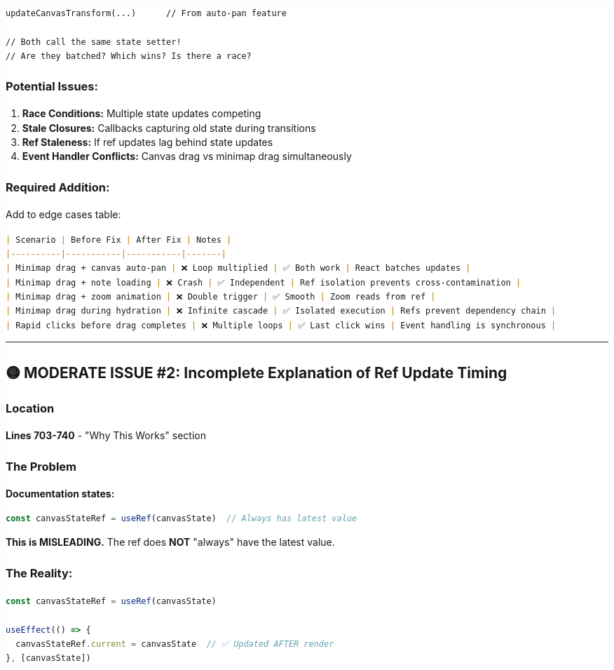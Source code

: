 ```
updateCanvasTransform(...)      // From auto-pan feature

// Both call the same state setter!
// Are they batched? Which wins? Is there a race?
```

### **Potential Issues:**

1. **Race Conditions:** Multiple state updates competing
2. **Stale Closures:** Callbacks capturing old state during transitions
3. **Ref Staleness:** If ref updates lag behind state updates
4. **Event Handler Conflicts:** Canvas drag vs minimap drag simultaneously

### **Required Addition:**

Add to edge cases table:

```markdown
| Scenario | Before Fix | After Fix | Notes |
|----------|-----------|-----------|-------|
| Minimap drag + canvas auto-pan | ❌ Loop multiplied | ✅ Both work | React batches updates |
| Minimap drag + note loading | ❌ Crash | ✅ Independent | Ref isolation prevents cross-contamination |
| Minimap drag + zoom animation | ❌ Double trigger | ✅ Smooth | Zoom reads from ref |
| Minimap drag during hydration | ❌ Infinite cascade | ✅ Isolated execution | Refs prevent dependency chain |
| Rapid clicks before drag completes | ❌ Multiple loops | ✅ Last click wins | Event handling is synchronous |
```

---

## 🟡 MODERATE ISSUE #2: Incomplete Explanation of Ref Update Timing

### Location
**Lines 703-740** - "Why This Works" section

### The Problem

**Documentation states:**
```typescript
const canvasStateRef = useRef(canvasState)  // Always has latest value
```

**This is MISLEADING.** The ref does **NOT** "always" have the latest value.

### **The Reality:**

```typescript
const canvasStateRef = useRef(canvasState)

useEffect(() => {
  canvasStateRef.current = canvasState  // ✅ Updated AFTER render
}, [canvasState])
```
